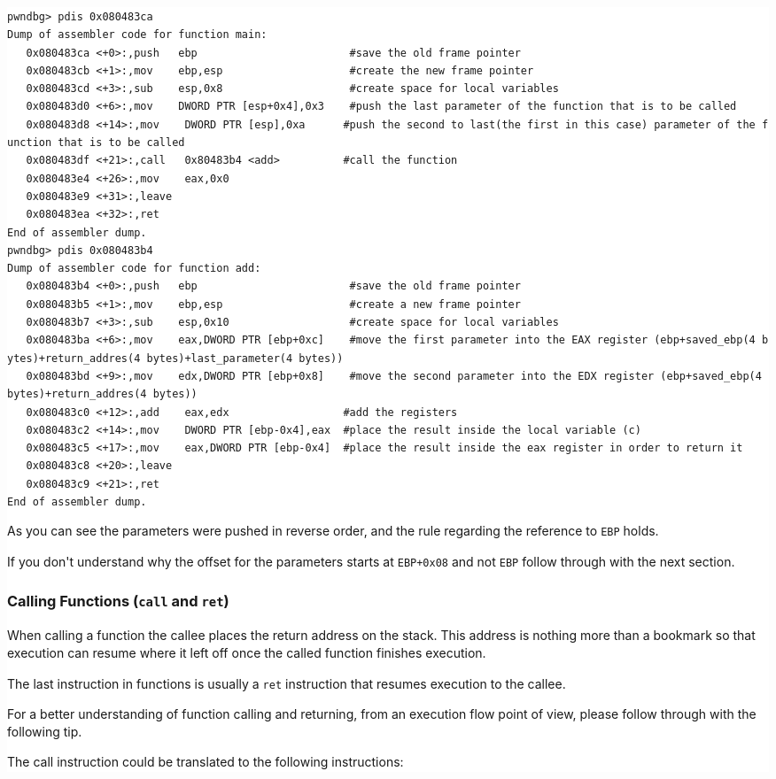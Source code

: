 ```text
pwndbg> pdis 0x080483ca
Dump of assembler code for function main:
   0x080483ca <+0>:,push   ebp                        #save the old frame pointer
   0x080483cb <+1>:,mov    ebp,esp                    #create the new frame pointer
   0x080483cd <+3>:,sub    esp,0x8                    #create space for local variables
   0x080483d0 <+6>:,mov    DWORD PTR [esp+0x4],0x3    #push the last parameter of the function that is to be called
   0x080483d8 <+14>:,mov    DWORD PTR [esp],0xa      #push the second to last(the first in this case) parameter of the function that is to be called
   0x080483df <+21>:,call   0x80483b4 <add>          #call the function
   0x080483e4 <+26>:,mov    eax,0x0
   0x080483e9 <+31>:,leave
   0x080483ea <+32>:,ret
End of assembler dump.
pwndbg> pdis 0x080483b4
Dump of assembler code for function add:
   0x080483b4 <+0>:,push   ebp                        #save the old frame pointer
   0x080483b5 <+1>:,mov    ebp,esp                    #create a new frame pointer
   0x080483b7 <+3>:,sub    esp,0x10                   #create space for local variables
   0x080483ba <+6>:,mov    eax,DWORD PTR [ebp+0xc]    #move the first parameter into the EAX register (ebp+saved_ebp(4 bytes)+return_addres(4 bytes)+last_parameter(4 bytes))
   0x080483bd <+9>:,mov    edx,DWORD PTR [ebp+0x8]    #move the second parameter into the EDX register (ebp+saved_ebp(4 bytes)+return_addres(4 bytes))
   0x080483c0 <+12>:,add    eax,edx                  #add the registers
   0x080483c2 <+14>:,mov    DWORD PTR [ebp-0x4],eax  #place the result inside the local variable (c)
   0x080483c5 <+17>:,mov    eax,DWORD PTR [ebp-0x4]  #place the result inside the eax register in order to return it
   0x080483c8 <+20>:,leave
   0x080483c9 <+21>:,ret
End of assembler dump.
```

As you can see the parameters were pushed in reverse order, and the rule regarding the reference to `EBP` holds.

If you don't understand why the offset for the parameters starts at `EBP+0x08` and not `EBP` follow through with the next section.

### Calling Functions (`call` and `ret`)

When calling a function the callee places the return address on the stack.
This address is nothing more than a bookmark so that execution can resume where it left off once the called function finishes execution.

The last instruction in functions is usually a `ret` instruction that resumes execution to the callee.

For a better understanding of function calling and returning, from an execution flow point of view, please follow through with the following tip.

The call instruction could be translated to the following instructions:
